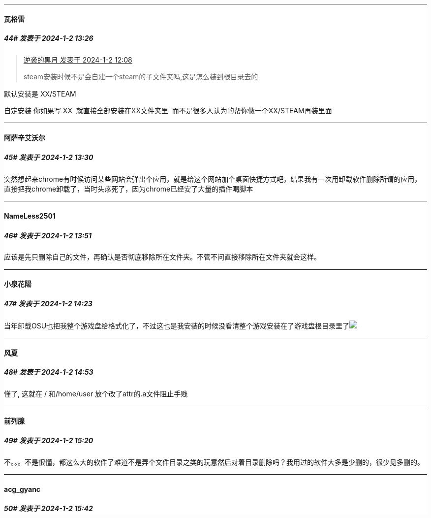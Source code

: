 *****

####  瓦格雷  
##### 44#       发表于 2024-1-2 13:26

<blockquote><a href="httphttps://bbs.saraba1st.com/2b/forum.php?mod=redirect&amp;goto=findpost&amp;pid=63510849&amp;ptid=2166213" target="_blank">逆袭的黑月 发表于 2024-1-2 12:08</a>

steam安装时候不是会自建一个steam的子文件夹吗,这是怎么装到根目录去的</blockquote>
默认安装是 XX/STEAM

自定安装 你如果写 XX  就直接全部安装在XX文件夹里  而不是很多人认为的帮你做一个XX/STEAM再装里面

*****

####  阿萨辛艾沃尔  
##### 45#       发表于 2024-1-2 13:30

突然想起来chrome有时候访问某些网站会弹出个应用，就是给这个网站加个桌面快捷方式吧，结果我有一次用卸载软件删除所谓的应用，直接把我chrome卸载了，当时头疼死了，因为chrome已经安了大量的插件喝脚本

*****

####  NameLess2501  
##### 46#       发表于 2024-1-2 13:51

应该是先只删除自己的文件，再确认是否彻底移除所在文件夹。不管不问直接移除所在文件夹就会这样。

*****

####  小泉花陽  
##### 47#       发表于 2024-1-2 14:23

当年卸载OSU也把我整个游戏盘给格式化了，不过这也是我安装的时候没看清整个游戏安装在了游戏盘根目录里了<img src="https://static.saraba1st.com/image/smiley/face2017/009.gif" referrerpolicy="no-referrer">

*****

####  风夏  
##### 48#       发表于 2024-1-2 14:53

懂了, 这就在 / 和/home/user 放个改了attr的.a文件阻止手贱

*****

####  前列腺  
##### 49#       发表于 2024-1-2 15:20

不。。。不是很懂，都这么大的软件了难道不是弄个文件目录之类的玩意然后对着目录删除吗？我用过的软件大多是少删的，很少见多删的。

*****

####  acg_gyanc  
##### 50#       发表于 2024-1-2 15:42
